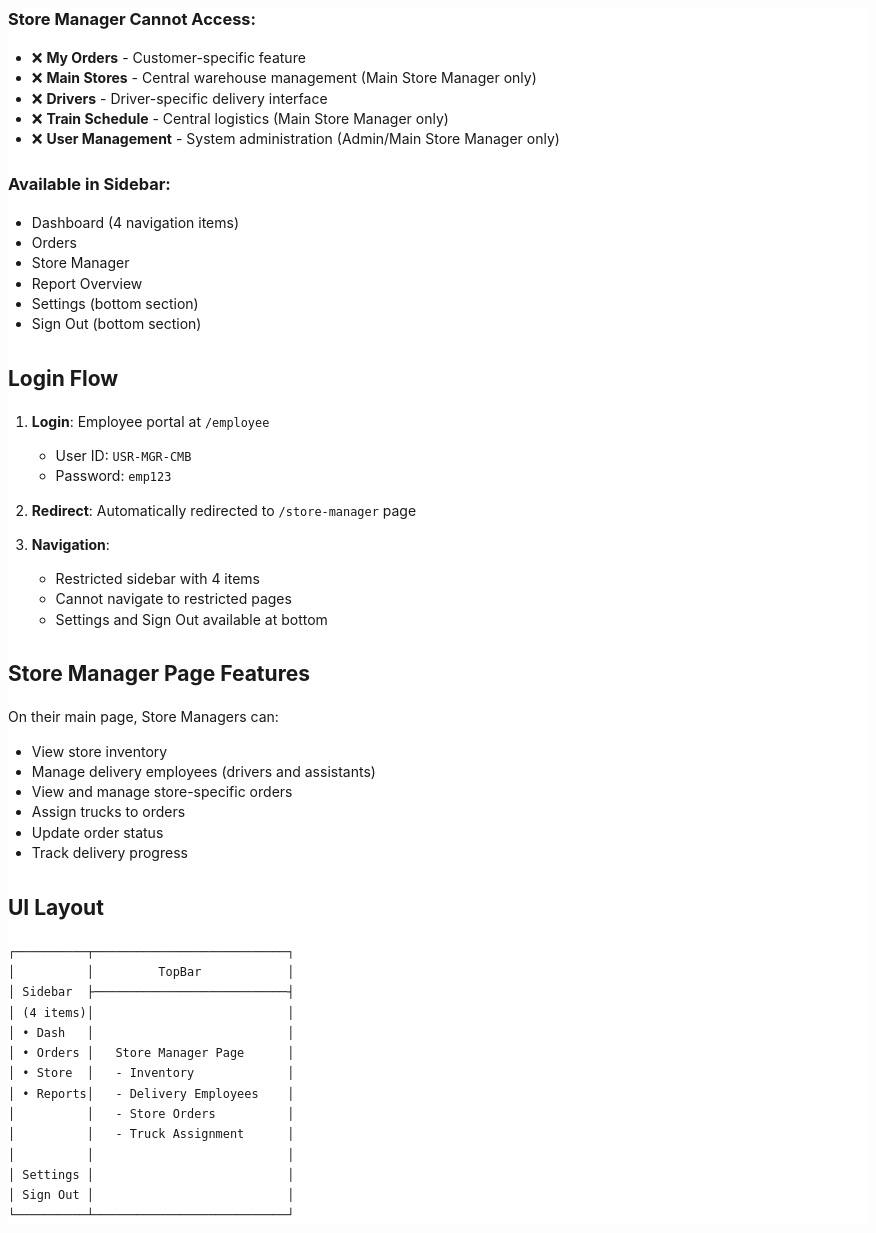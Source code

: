 ### Store Manager Cannot Access:
- ❌ **My Orders** - Customer-specific feature
- ❌ **Main Stores** - Central warehouse management (Main Store Manager only)
- ❌ **Drivers** - Driver-specific delivery interface
- ❌ **Train Schedule** - Central logistics (Main Store Manager only)
- ❌ **User Management** - System administration (Admin/Main Store Manager only)

### Available in Sidebar:
- Dashboard (4 navigation items)
- Orders
- Store Manager
- Report Overview
- Settings (bottom section)
- Sign Out (bottom section)

## Login Flow

1. **Login**: Employee portal at `/employee`
   - User ID: `USR-MGR-CMB`
   - Password: `emp123`

2. **Redirect**: Automatically redirected to `/store-manager` page

3. **Navigation**: 
   - Restricted sidebar with 4 items
   - Cannot navigate to restricted pages
   - Settings and Sign Out available at bottom

## Store Manager Page Features

On their main page, Store Managers can:
- View store inventory
- Manage delivery employees (drivers and assistants)
- View and manage store-specific orders
- Assign trucks to orders
- Update order status
- Track delivery progress

## UI Layout

```
┌──────────┬───────────────────────────┐
│          │         TopBar            │
│ Sidebar  ├───────────────────────────┤
│ (4 items)│                           │
│ • Dash   │                           │
│ • Orders │   Store Manager Page      │
│ • Store  │   - Inventory             │
│ • Reports│   - Delivery Employees    │
│          │   - Store Orders          │
│          │   - Truck Assignment      │
│          │                           │
│ Settings │                           │
│ Sign Out │                           │
└──────────┴───────────────────────────┘
```
